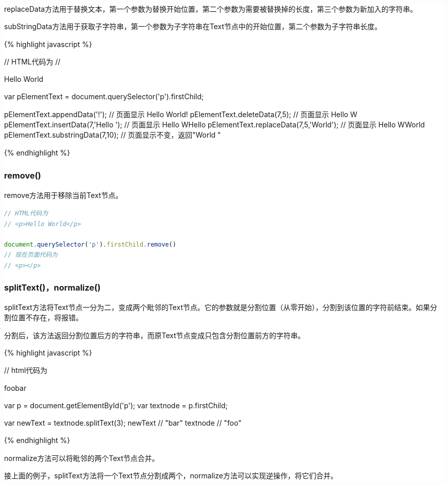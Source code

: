 replaceData方法用于替换文本，第一个参数为替换开始位置，第二个参数为需要被替换掉的长度，第三个参数为新加入的字符串。

subStringData方法用于获取子字符串，第一个参数为子字符串在Text节点中的开始位置，第二个参数为子字符串长度。

{% highlight javascript %}

// HTML代码为
// <p>Hello World</p>
var pElementText = document.querySelector('p').firstChild;

pElementText.appendData('!');
// 页面显示 Hello World!
pElementText.deleteData(7,5);
// 页面显示 Hello W
pElementText.insertData(7,'Hello ');
// 页面显示 Hello WHello
pElementText.replaceData(7,5,'World');
// 页面显示 Hello WWorld
pElementText.substringData(7,10);
// 页面显示不变，返回"World "

{% endhighlight %}

### remove()

remove方法用于移除当前Text节点。

```javascript
// HTML代码为
// <p>Hello World</p>

document.querySelector('p').firstChild.remove()
// 现在页面代码为
// <p></p>
```

### splitText()，normalize()

splitText方法将Text节点一分为二，变成两个毗邻的Text节点。它的参数就是分割位置（从零开始），分割到该位置的字符前结束。如果分割位置不存在，将报错。

分割后，该方法返回分割位置后方的字符串，而原Text节点变成只包含分割位置前方的字符串。

{% highlight javascript %}

// html代码为 <p id="p">foobar</p>
var p = document.getElementById('p');
var textnode = p.firstChild;

var newText = textnode.splitText(3);
newText // "bar"
textnode // "foo"

{% endhighlight %}

normalize方法可以将毗邻的两个Text节点合并。

接上面的例子，splitText方法将一个Text节点分割成两个，normalize方法可以实现逆操作，将它们合并。
